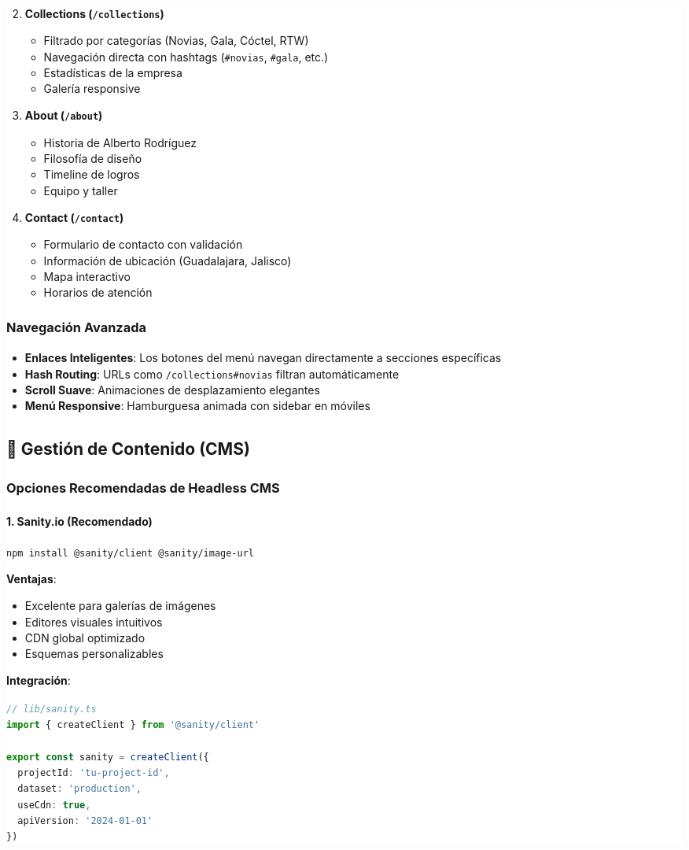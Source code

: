 2. **Collections (`/collections`)**
   - Filtrado por categorías (Novias, Gala, Cóctel, RTW)
   - Navegación directa con hashtags (`#novias`, `#gala`, etc.)
   - Estadísticas de la empresa
   - Galería responsive

3. **About (`/about`)**
   - Historia de Alberto Rodríguez
   - Filosofía de diseño
   - Timeline de logros
   - Equipo y taller

4. **Contact (`/contact`)**
   - Formulario de contacto con validación
   - Información de ubicación (Guadalajara, Jalisco)
   - Mapa interactivo
   - Horarios de atención

### Navegación Avanzada

- **Enlaces Inteligentes**: Los botones del menú navegan directamente a secciones específicas
- **Hash Routing**: URLs como `/collections#novias` filtran automáticamente
- **Scroll Suave**: Animaciones de desplazamiento elegantes
- **Menú Responsive**: Hamburguesa animada con sidebar en móviles

## 🔧 Gestión de Contenido (CMS)

### Opciones Recomendadas de Headless CMS

#### 1. **Sanity.io** (Recomendado)
```bash
npm install @sanity/client @sanity/image-url
```

**Ventajas**:
- Excelente para galerías de imágenes
- Editores visuales intuitivos
- CDN global optimizado
- Esquemas personalizables

**Integración**:
```typescript
// lib/sanity.ts
import { createClient } from '@sanity/client'

export const sanity = createClient({
  projectId: 'tu-project-id',
  dataset: 'production',
  useCdn: true,
  apiVersion: '2024-01-01'
})
```
